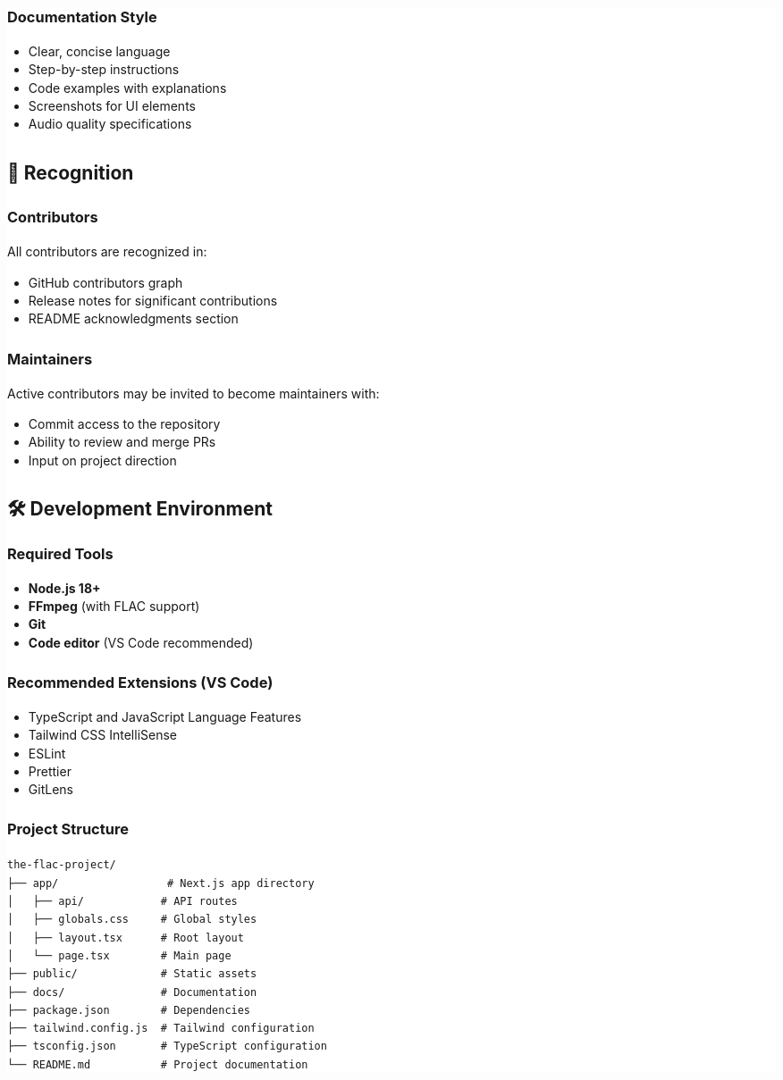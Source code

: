### Documentation Style
- Clear, concise language
- Step-by-step instructions
- Code examples with explanations
- Screenshots for UI elements
- Audio quality specifications

## 🌟 Recognition

### Contributors
All contributors are recognized in:
- GitHub contributors graph
- Release notes for significant contributions
- README acknowledgments section

### Maintainers
Active contributors may be invited to become maintainers with:
- Commit access to the repository
- Ability to review and merge PRs
- Input on project direction

## 🛠️ Development Environment

### Required Tools
- **Node.js 18+**
- **FFmpeg** (with FLAC support)
- **Git**
- **Code editor** (VS Code recommended)

### Recommended Extensions (VS Code)
- TypeScript and JavaScript Language Features
- Tailwind CSS IntelliSense
- ESLint
- Prettier
- GitLens

### Project Structure
```
the-flac-project/
├── app/                 # Next.js app directory
│   ├── api/            # API routes
│   ├── globals.css     # Global styles
│   ├── layout.tsx      # Root layout
│   └── page.tsx        # Main page
├── public/             # Static assets
├── docs/               # Documentation
├── package.json        # Dependencies
├── tailwind.config.js  # Tailwind configuration
├── tsconfig.json       # TypeScript configuration
└── README.md           # Project documentation
```
